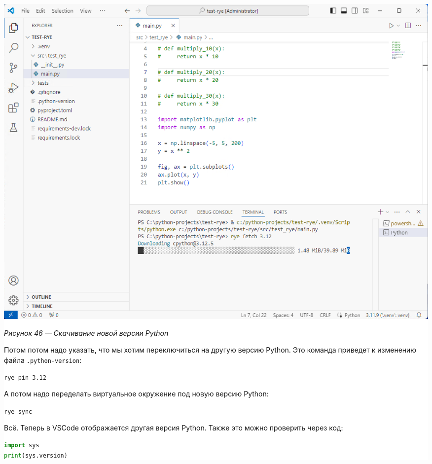 ![Скачивание новой версии Python](img/change-python_01.png)

_Рисунок 46 — Скачивание новой версии Python_

Потом потом надо указать, что мы хотим переключиться на другую версию Python. Это команда приведет к изменению файла `.python-version`:

```shell
rye pin 3.12
```

А потом надо переделать виртуальное окружение под новую версию Python:

```shell
rye sync
```

Всё. Теперь в VSCode отображается другая версия Python. Также это можно проверить через код:

```python
import sys
print(sys.version)
```
